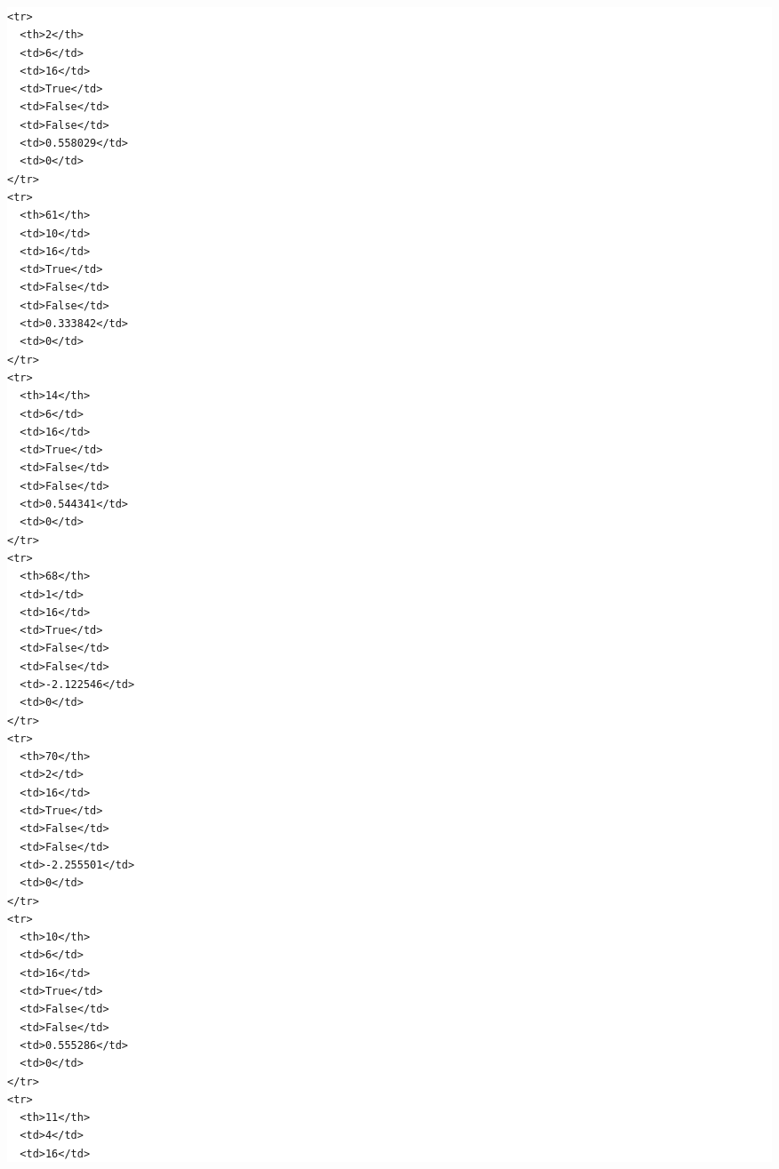     <tr>
      <th>2</th>
      <td>6</td>
      <td>16</td>
      <td>True</td>
      <td>False</td>
      <td>False</td>
      <td>0.558029</td>
      <td>0</td>
    </tr>
    <tr>
      <th>61</th>
      <td>10</td>
      <td>16</td>
      <td>True</td>
      <td>False</td>
      <td>False</td>
      <td>0.333842</td>
      <td>0</td>
    </tr>
    <tr>
      <th>14</th>
      <td>6</td>
      <td>16</td>
      <td>True</td>
      <td>False</td>
      <td>False</td>
      <td>0.544341</td>
      <td>0</td>
    </tr>
    <tr>
      <th>68</th>
      <td>1</td>
      <td>16</td>
      <td>True</td>
      <td>False</td>
      <td>False</td>
      <td>-2.122546</td>
      <td>0</td>
    </tr>
    <tr>
      <th>70</th>
      <td>2</td>
      <td>16</td>
      <td>True</td>
      <td>False</td>
      <td>False</td>
      <td>-2.255501</td>
      <td>0</td>
    </tr>
    <tr>
      <th>10</th>
      <td>6</td>
      <td>16</td>
      <td>True</td>
      <td>False</td>
      <td>False</td>
      <td>0.555286</td>
      <td>0</td>
    </tr>
    <tr>
      <th>11</th>
      <td>4</td>
      <td>16</td>